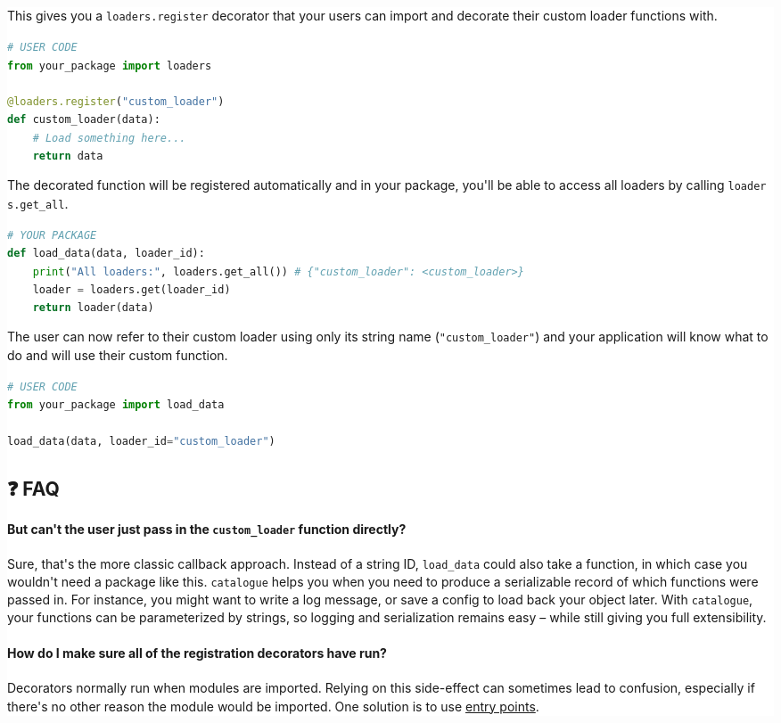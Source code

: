 This gives you a `loaders.register` decorator that your users can import and
decorate their custom loader functions with.

```python
# USER CODE
from your_package import loaders

@loaders.register("custom_loader")
def custom_loader(data):
    # Load something here...
    return data
```

The decorated function will be registered automatically and in your package,
you'll be able to access all loaders by calling `loaders.get_all`.

```python
# YOUR PACKAGE
def load_data(data, loader_id):
    print("All loaders:", loaders.get_all()) # {"custom_loader": <custom_loader>}
    loader = loaders.get(loader_id)
    return loader(data)
```

The user can now refer to their custom loader using only its string name
(`"custom_loader"`) and your application will know what to do and will use their
custom function.

```python
# USER CODE
from your_package import load_data

load_data(data, loader_id="custom_loader")
```

## ❓ FAQ

#### But can't the user just pass in the `custom_loader` function directly?

Sure, that's the more classic callback approach. Instead of a string ID,
`load_data` could also take a function, in which case you wouldn't need a
package like this. `catalogue` helps you when you need to produce a serializable
record of which functions were passed in. For instance, you might want to write
a log message, or save a config to load back your object later. With
`catalogue`, your functions can be parameterized by strings, so logging and
serialization remains easy – while still giving you full extensibility.

#### How do I make sure all of the registration decorators have run?

Decorators normally run when modules are imported. Relying on this side-effect
can sometimes lead to confusion, especially if there's no other reason the
module would be imported. One solution is to use
[entry points](https://packaging.python.org/tutorials/packaging-projects/#entry-points).
